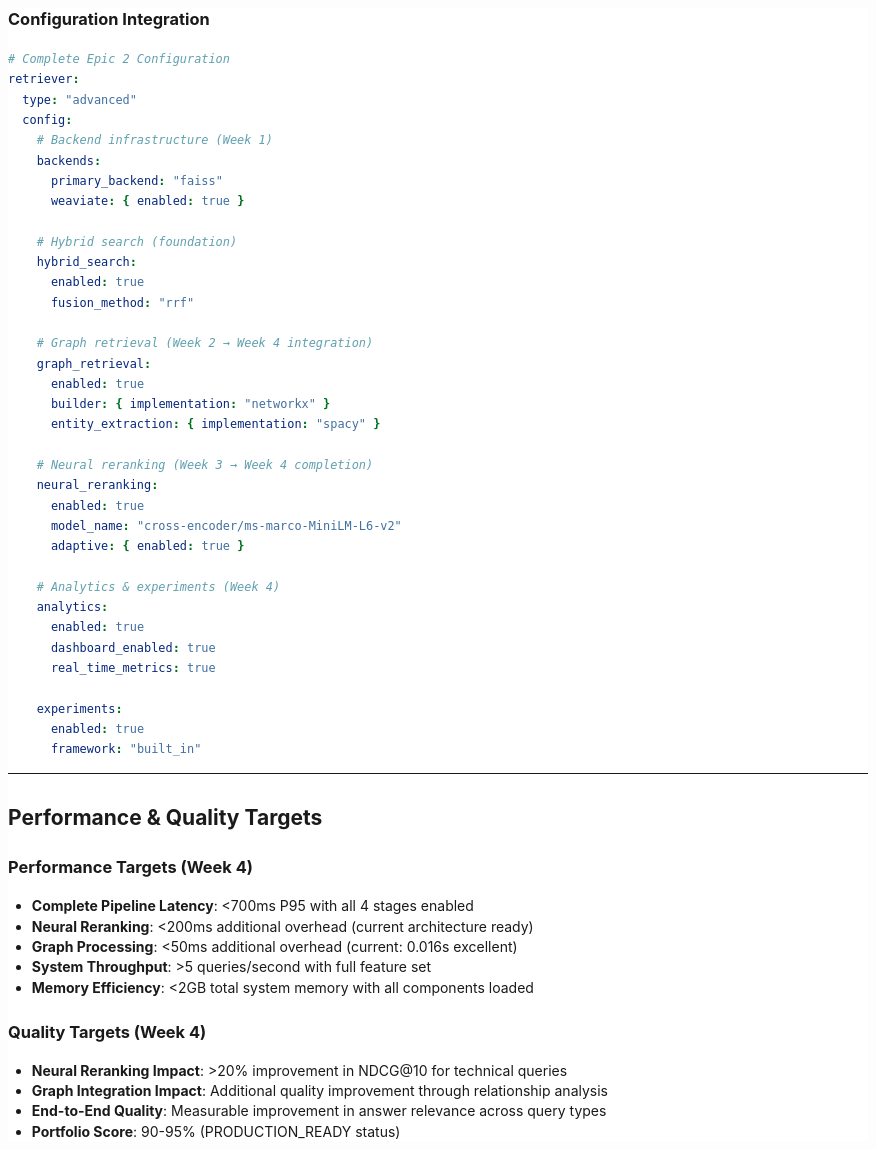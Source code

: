 ### Configuration Integration
```yaml
# Complete Epic 2 Configuration
retriever:
  type: "advanced"
  config:
    # Backend infrastructure (Week 1)
    backends:
      primary_backend: "faiss"
      weaviate: { enabled: true }
      
    # Hybrid search (foundation)
    hybrid_search:
      enabled: true
      fusion_method: "rrf"
      
    # Graph retrieval (Week 2 → Week 4 integration)
    graph_retrieval:
      enabled: true
      builder: { implementation: "networkx" }
      entity_extraction: { implementation: "spacy" }
      
    # Neural reranking (Week 3 → Week 4 completion)
    neural_reranking:
      enabled: true
      model_name: "cross-encoder/ms-marco-MiniLM-L6-v2"
      adaptive: { enabled: true }
      
    # Analytics & experiments (Week 4)
    analytics:
      enabled: true
      dashboard_enabled: true
      real_time_metrics: true
      
    experiments:
      enabled: true
      framework: "built_in"
```

---

## Performance & Quality Targets

### Performance Targets (Week 4)
- **Complete Pipeline Latency**: <700ms P95 with all 4 stages enabled
- **Neural Reranking**: <200ms additional overhead (current architecture ready)
- **Graph Processing**: <50ms additional overhead (current: 0.016s excellent)
- **System Throughput**: >5 queries/second with full feature set
- **Memory Efficiency**: <2GB total system memory with all components loaded

### Quality Targets (Week 4)
- **Neural Reranking Impact**: >20% improvement in NDCG@10 for technical queries
- **Graph Integration Impact**: Additional quality improvement through relationship analysis
- **End-to-End Quality**: Measurable improvement in answer relevance across query types
- **Portfolio Score**: 90-95% (PRODUCTION_READY status)
